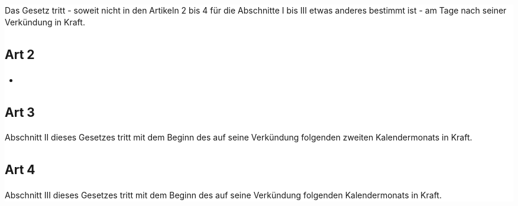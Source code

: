 Das Gesetz tritt - soweit nicht in den Artikeln 2 bis 4 für die Abschnitte I bis III etwas anderes bestimmt ist - am Tage nach seiner Verkündung in Kraft.


## Art 2

-


## Art 3

Abschnitt II dieses Gesetzes tritt mit dem Beginn des auf seine Verkündung folgenden zweiten Kalendermonats in Kraft.


## Art 4

Abschnitt III dieses Gesetzes tritt mit dem Beginn des auf seine Verkündung folgenden Kalendermonats in Kraft.

